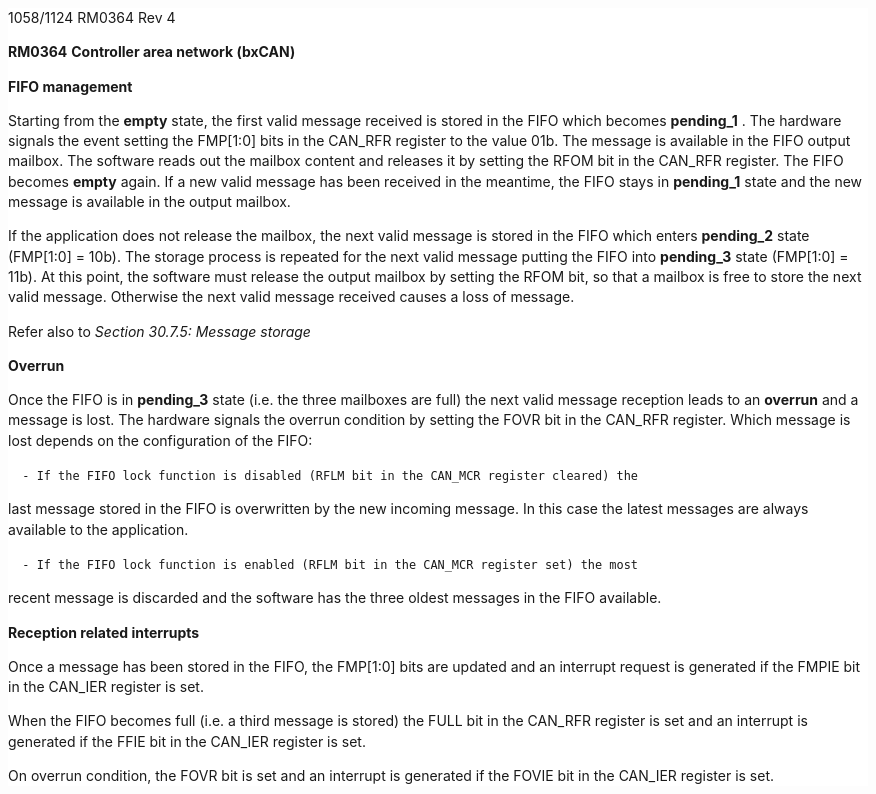 


1058/1124 RM0364 Rev 4




**RM0364** **Controller area network (bxCAN)**


**FIFO management**


Starting from the **empty** state, the first valid message received is stored in the FIFO which
becomes **pending_1** . The hardware signals the event setting the FMP[1:0] bits in the
CAN_RFR register to the value 01b. The message is available in the FIFO output mailbox.
The software reads out the mailbox content and releases it by setting the RFOM bit in the
CAN_RFR register. The FIFO becomes **empty** again. If a new valid message has been
received in the meantime, the FIFO stays in **pending_1** state and the new message is
available in the output mailbox.


If the application does not release the mailbox, the next valid message is stored in the FIFO
which enters **pending_2** state (FMP[1:0] = 10b). The storage process is repeated for the
next valid message putting the FIFO into **pending_3** state (FMP[1:0] = 11b). At this point,
the software must release the output mailbox by setting the RFOM bit, so that a mailbox is
free to store the next valid message. Otherwise the next valid message received causes a
loss of message.


Refer also to _Section 30.7.5: Message storage_


**Overrun**


Once the FIFO is in **pending_3** state (i.e. the three mailboxes are full) the next valid
message reception leads to an **overrun** and a message is lost. The hardware signals the
overrun condition by setting the FOVR bit in the CAN_RFR register. Which message is lost
depends on the configuration of the FIFO:


      - If the FIFO lock function is disabled (RFLM bit in the CAN_MCR register cleared) the
last message stored in the FIFO is overwritten by the new incoming message. In this
case the latest messages are always available to the application.


      - If the FIFO lock function is enabled (RFLM bit in the CAN_MCR register set) the most
recent message is discarded and the software has the three oldest messages in the
FIFO available.


**Reception related interrupts**


Once a message has been stored in the FIFO, the FMP[1:0] bits are updated and an
interrupt request is generated if the FMPIE bit in the CAN_IER register is set.


When the FIFO becomes full (i.e. a third message is stored) the FULL bit in the CAN_RFR
register is set and an interrupt is generated if the FFIE bit in the CAN_IER register is set.


On overrun condition, the FOVR bit is set and an interrupt is generated if the FOVIE bit in
the CAN_IER register is set.
